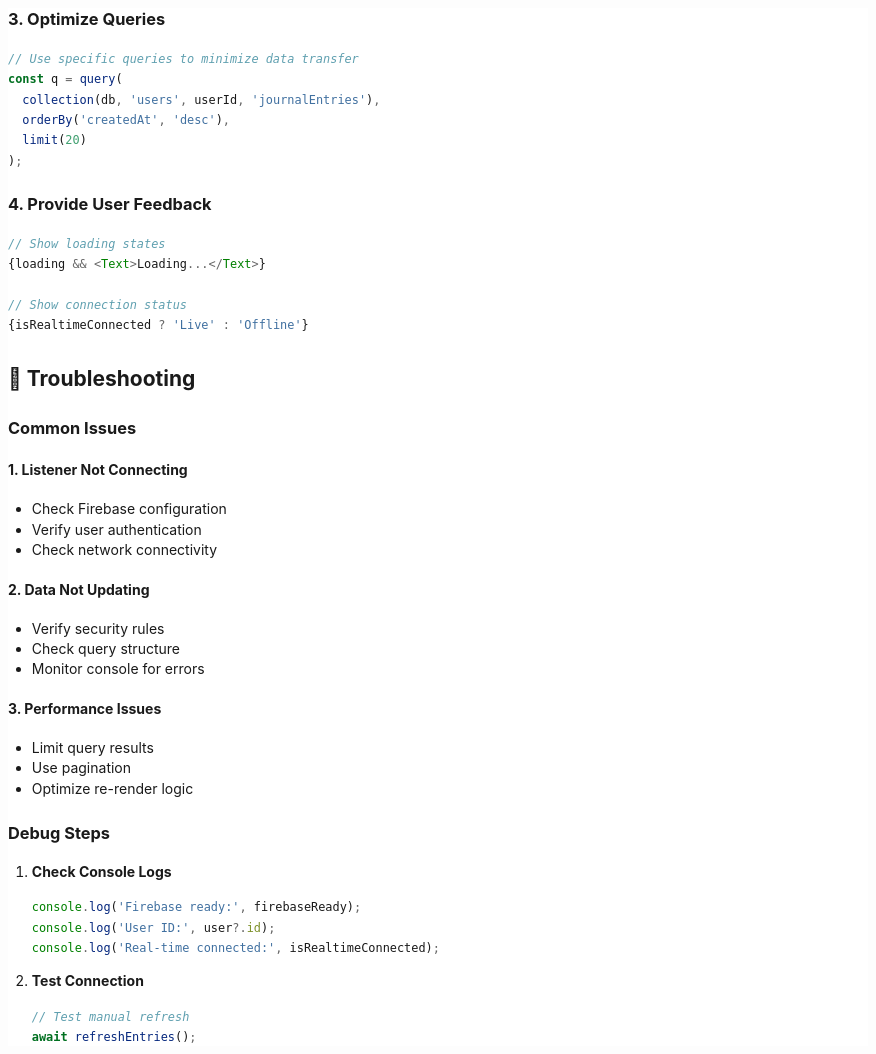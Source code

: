 ### 3. **Optimize Queries**
```javascript
// Use specific queries to minimize data transfer
const q = query(
  collection(db, 'users', userId, 'journalEntries'),
  orderBy('createdAt', 'desc'),
  limit(20)
);
```

### 4. **Provide User Feedback**
```javascript
// Show loading states
{loading && <Text>Loading...</Text>}

// Show connection status
{isRealtimeConnected ? 'Live' : 'Offline'}
```

## 🚨 Troubleshooting

### Common Issues

#### 1. **Listener Not Connecting**
- Check Firebase configuration
- Verify user authentication
- Check network connectivity

#### 2. **Data Not Updating**
- Verify security rules
- Check query structure
- Monitor console for errors

#### 3. **Performance Issues**
- Limit query results
- Use pagination
- Optimize re-render logic

### Debug Steps

1. **Check Console Logs**
   ```javascript
   console.log('Firebase ready:', firebaseReady);
   console.log('User ID:', user?.id);
   console.log('Real-time connected:', isRealtimeConnected);
   ```

2. **Test Connection**
   ```javascript
   // Test manual refresh
   await refreshEntries();
   ```
